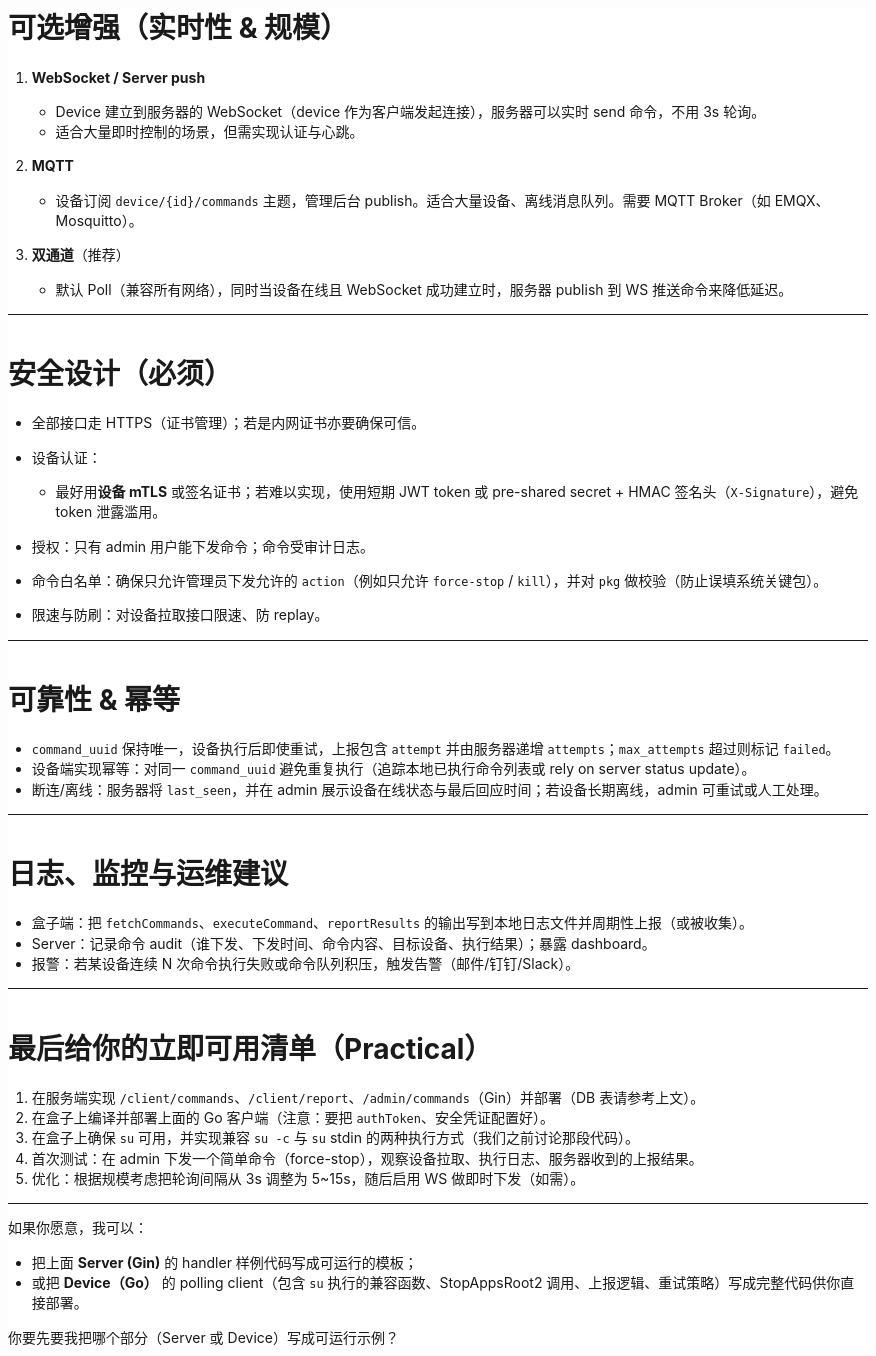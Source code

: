 
# 可选增强（实时性 & 规模）

1. **WebSocket / Server push**

    * Device 建立到服务器的 WebSocket（device 作为客户端发起连接），服务器可以实时 send 命令，不用 3s 轮询。
    * 适合大量即时控制的场景，但需实现认证与心跳。

2. **MQTT**

    * 设备订阅 `device/{id}/commands` 主题，管理后台 publish。适合大量设备、离线消息队列。需要 MQTT Broker（如 EMQX、Mosquitto）。

3. **双通道**（推荐）

    * 默认 Poll（兼容所有网络），同时当设备在线且 WebSocket 成功建立时，服务器 publish 到 WS 推送命令来降低延迟。

---

# 安全设计（必须）

* 全部接口走 HTTPS（证书管理）；若是内网证书亦要确保可信。
* 设备认证：

    * 最好用**设备 mTLS** 或签名证书；若难以实现，使用短期 JWT token 或 pre-shared secret + HMAC 签名头（`X-Signature`），避免 token 泄露滥用。
* 授权：只有 admin 用户能下发命令；命令受审计日志。
* 命令白名单：确保只允许管理员下发允许的 `action`（例如只允许 `force-stop` / `kill`），并对 `pkg` 做校验（防止误填系统关键包）。
* 限速与防刷：对设备拉取接口限速、防 replay。

---

# 可靠性 & 幂等

* `command_uuid` 保持唯一，设备执行后即使重试，上报包含 `attempt` 并由服务器递增 `attempts`；`max_attempts` 超过则标记 `failed`。
* 设备端实现幂等：对同一 `command_uuid` 避免重复执行（追踪本地已执行命令列表或 rely on server status update）。
* 断连/离线：服务器将 `last_seen`，并在 admin 展示设备在线状态与最后回应时间；若设备长期离线，admin 可重试或人工处理。

---

# 日志、监控与运维建议

* 盒子端：把 `fetchCommands`、`executeCommand`、`reportResults` 的输出写到本地日志文件并周期性上报（或被收集）。
* Server：记录命令 audit（谁下发、下发时间、命令内容、目标设备、执行结果）；暴露 dashboard。
* 报警：若某设备连续 N 次命令执行失败或命令队列积压，触发告警（邮件/钉钉/Slack）。

---

# 最后给你的立即可用清单（Practical）

1. 在服务端实现 `/client/commands`、`/client/report`、`/admin/commands`（Gin）并部署（DB 表请参考上文）。
2. 在盒子上编译并部署上面的 Go 客户端（注意：要把 `authToken`、安全凭证配置好）。
3. 在盒子上确保 `su` 可用，并实现兼容 `su -c` 与 `su` stdin 的两种执行方式（我们之前讨论那段代码）。
4. 首次测试：在 admin 下发一个简单命令（force-stop），观察设备拉取、执行日志、服务器收到的上报结果。
5. 优化：根据规模考虑把轮询间隔从 3s 调整为 5~15s，随后启用 WS 做即时下发（如需）。

---

如果你愿意，我可以：

* 把上面 **Server (Gin)** 的 handler 样例代码写成可运行的模板；
* 或把 **Device（Go）** 的 polling client（包含 `su` 执行的兼容函数、StopAppsRoot2 调用、上报逻辑、重试策略）写成完整代码供你直接部署。

你要先要我把哪个部分（Server 或 Device）写成可运行示例？




